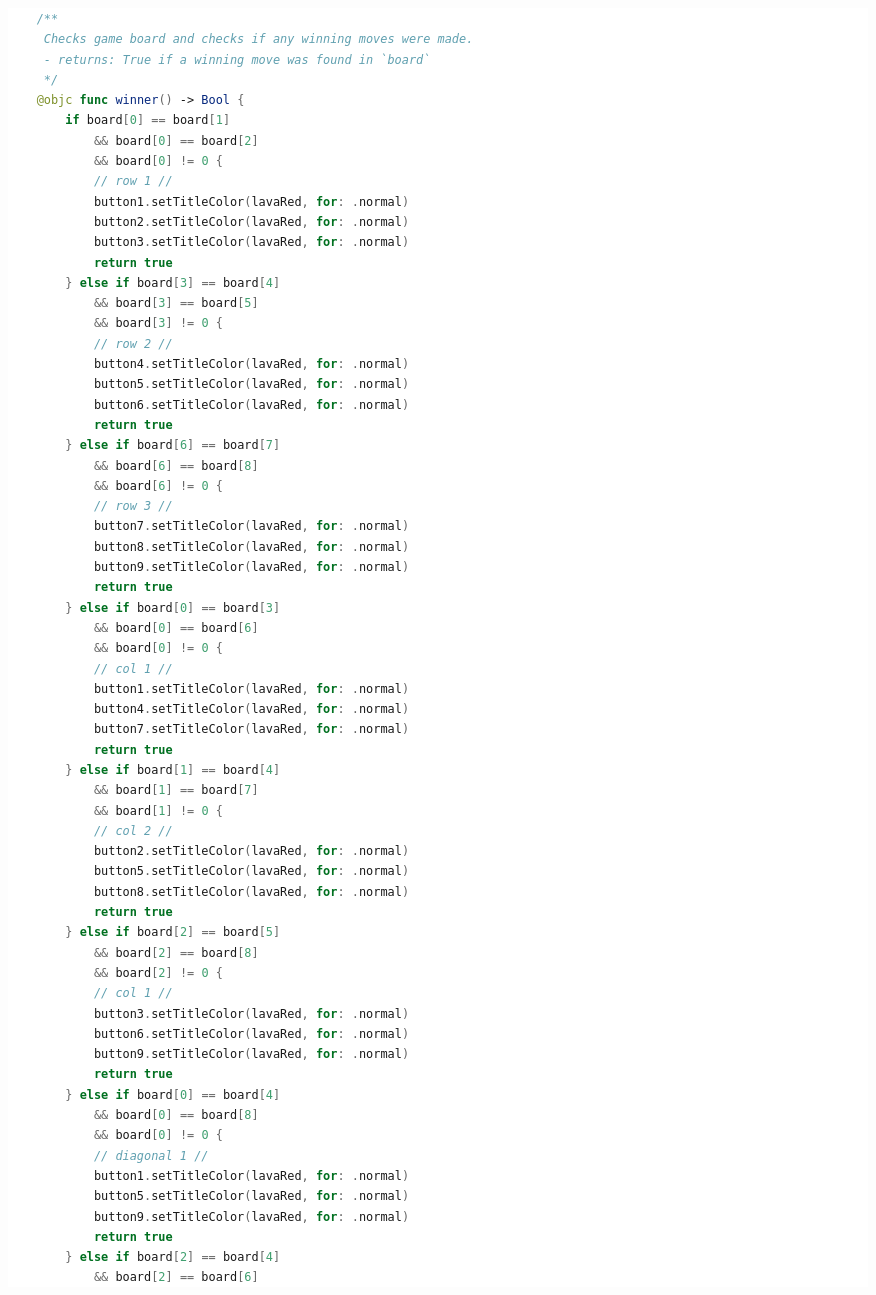 ``` swift
    /**
     Checks game board and checks if any winning moves were made.
     - returns: True if a winning move was found in `board`
     */
    @objc func winner() -> Bool {
        if board[0] == board[1]
            && board[0] == board[2]
            && board[0] != 0 {
            // row 1 //
            button1.setTitleColor(lavaRed, for: .normal)
            button2.setTitleColor(lavaRed, for: .normal)
            button3.setTitleColor(lavaRed, for: .normal)
            return true
        } else if board[3] == board[4]
            && board[3] == board[5]
            && board[3] != 0 {
            // row 2 //
            button4.setTitleColor(lavaRed, for: .normal)
            button5.setTitleColor(lavaRed, for: .normal)
            button6.setTitleColor(lavaRed, for: .normal)
            return true
        } else if board[6] == board[7]
            && board[6] == board[8]
            && board[6] != 0 {
            // row 3 //
            button7.setTitleColor(lavaRed, for: .normal)
            button8.setTitleColor(lavaRed, for: .normal)
            button9.setTitleColor(lavaRed, for: .normal)
            return true
        } else if board[0] == board[3]
            && board[0] == board[6]
            && board[0] != 0 {
            // col 1 //
            button1.setTitleColor(lavaRed, for: .normal)
            button4.setTitleColor(lavaRed, for: .normal)
            button7.setTitleColor(lavaRed, for: .normal)
            return true
        } else if board[1] == board[4]
            && board[1] == board[7]
            && board[1] != 0 {
            // col 2 //
            button2.setTitleColor(lavaRed, for: .normal)
            button5.setTitleColor(lavaRed, for: .normal)
            button8.setTitleColor(lavaRed, for: .normal)
            return true
        } else if board[2] == board[5]
            && board[2] == board[8]
            && board[2] != 0 {
            // col 1 //
            button3.setTitleColor(lavaRed, for: .normal)
            button6.setTitleColor(lavaRed, for: .normal)
            button9.setTitleColor(lavaRed, for: .normal)
            return true
        } else if board[0] == board[4]
            && board[0] == board[8]
            && board[0] != 0 {
            // diagonal 1 //
            button1.setTitleColor(lavaRed, for: .normal)
            button5.setTitleColor(lavaRed, for: .normal)
            button9.setTitleColor(lavaRed, for: .normal)
            return true
        } else if board[2] == board[4]
            && board[2] == board[6]
```
